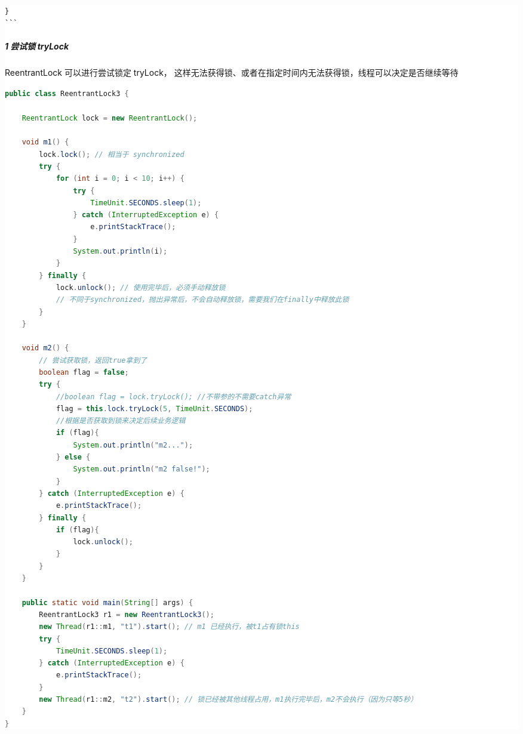    }
    ```



##### 1 尝试锁 tryLock

ReentrantLock 可以进行尝试锁定 tryLock， 这样无法获得锁、或者在指定时间内无法获得锁，线程可以决定是否继续等待

```java
public class ReentrantLock3 {

    ReentrantLock lock = new ReentrantLock();

    void m1() {
        lock.lock(); // 相当于 synchronized
        try {
            for (int i = 0; i < 10; i++) {
                try {
                    TimeUnit.SECONDS.sleep(1);
                } catch (InterruptedException e) {
                    e.printStackTrace();
                }
                System.out.println(i);
            }
        } finally {
            lock.unlock(); // 使用完毕后，必须手动释放锁
            // 不同于synchronized，抛出异常后，不会自动释放锁，需要我们在finally中释放此锁
        }
    }

    void m2() {
        // 尝试获取锁，返回true拿到了
        boolean flag = false;
        try {
            //boolean flag = lock.tryLock(); //不带参的不需要catch异常
            flag = this.lock.tryLock(5, TimeUnit.SECONDS);
            //根据是否获取到锁来决定后续业务逻辑
            if (flag){
                System.out.println("m2...");
            } else {
                System.out.println("m2 false!");
            }
        } catch (InterruptedException e) {
            e.printStackTrace();
        } finally {
            if (flag){
                lock.unlock();
            }
        }
    }

    public static void main(String[] args) {
        ReentrantLock3 r1 = new ReentrantLock3();
        new Thread(r1::m1, "t1").start(); // m1 已经执行，被t1占有锁this
        try {
            TimeUnit.SECONDS.sleep(1);
        } catch (InterruptedException e) {
            e.printStackTrace();
        }
        new Thread(r1::m2, "t2").start(); // 锁已经被其他线程占用，m1执行完毕后，m2不会执行（因为只等5秒）
    }
}
```
